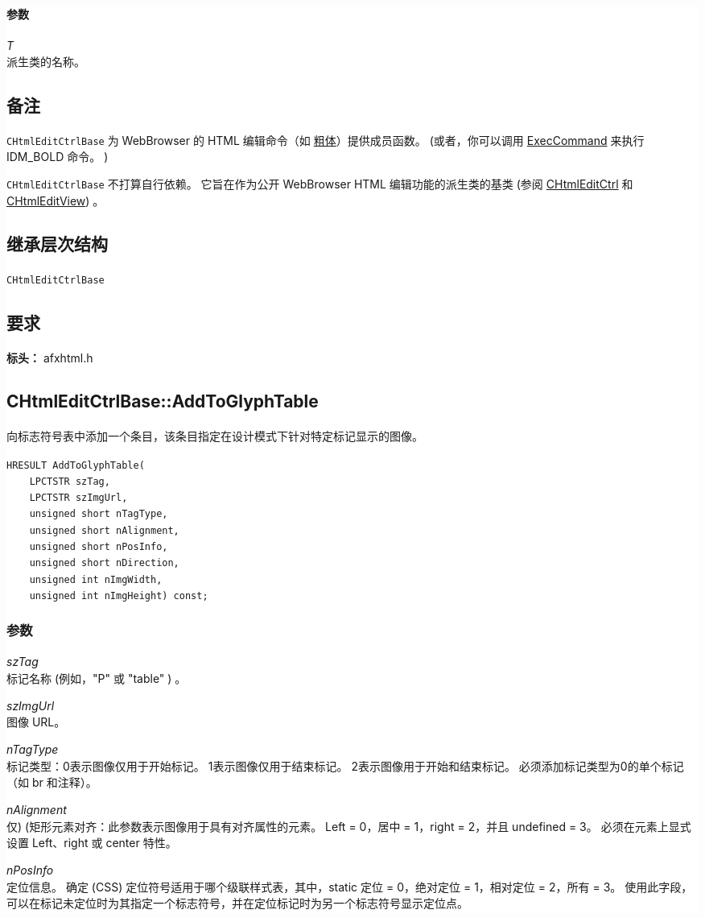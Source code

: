 #### <a name="parameters"></a>参数

*T*<br/>
派生类的名称。

## <a name="remarks"></a>备注

`CHtmlEditCtrlBase` 为 WebBrowser 的 HTML 编辑命令（如 [粗体](#bold)）提供成员函数。  (或者，你可以调用 [ExecCommand](#execcommand) 来执行 IDM_BOLD 命令。 ) 

`CHtmlEditCtrlBase` 不打算自行依赖。 它旨在作为公开 WebBrowser HTML 编辑功能的派生类的基类 (参阅 [CHtmlEditCtrl](../../mfc/reference/chtmleditctrl-class.md) 和 [CHtmlEditView](../../mfc/reference/chtmleditview-class.md)) 。

## <a name="inheritance-hierarchy"></a>继承层次结构

`CHtmlEditCtrlBase`

## <a name="requirements"></a>要求

**标头：** afxhtml.h

## <a name="chtmleditctrlbaseaddtoglyphtable"></a><a name="addtoglyphtable"></a> CHtmlEditCtrlBase::AddToGlyphTable

向标志符号表中添加一个条目，该条目指定在设计模式下针对特定标记显示的图像。

```
HRESULT AddToGlyphTable(
    LPCTSTR szTag,
    LPCTSTR szImgUrl,
    unsigned short nTagType,
    unsigned short nAlignment,
    unsigned short nPosInfo,
    unsigned short nDirection,
    unsigned int nImgWidth,
    unsigned int nImgHeight) const;
```

### <a name="parameters"></a>参数

*szTag*<br/>
标记名称 (例如，"P" 或 "table" ) 。

*szImgUrl*<br/>
图像 URL。

*nTagType*<br/>
标记类型：0表示图像仅用于开始标记。 1表示图像仅用于结束标记。 2表示图像用于开始和结束标记。 必须添加标记类型为0的单个标记（如 br 和注释）。

*nAlignment*<br/>
仅)  (矩形元素对齐：此参数表示图像用于具有对齐属性的元素。 Left = 0，居中 = 1，right = 2，并且 undefined = 3。 必须在元素上显式设置 Left、right 或 center 特性。

*nPosInfo*<br/>
定位信息。 确定 (CSS) 定位符号适用于哪个级联样式表，其中，static 定位 = 0，绝对定位 = 1，相对定位 = 2，所有 = 3。 使用此字段，可以在标记未定位时为其指定一个标志符号，并在定位标记时为另一个标志符号显示定位点。
